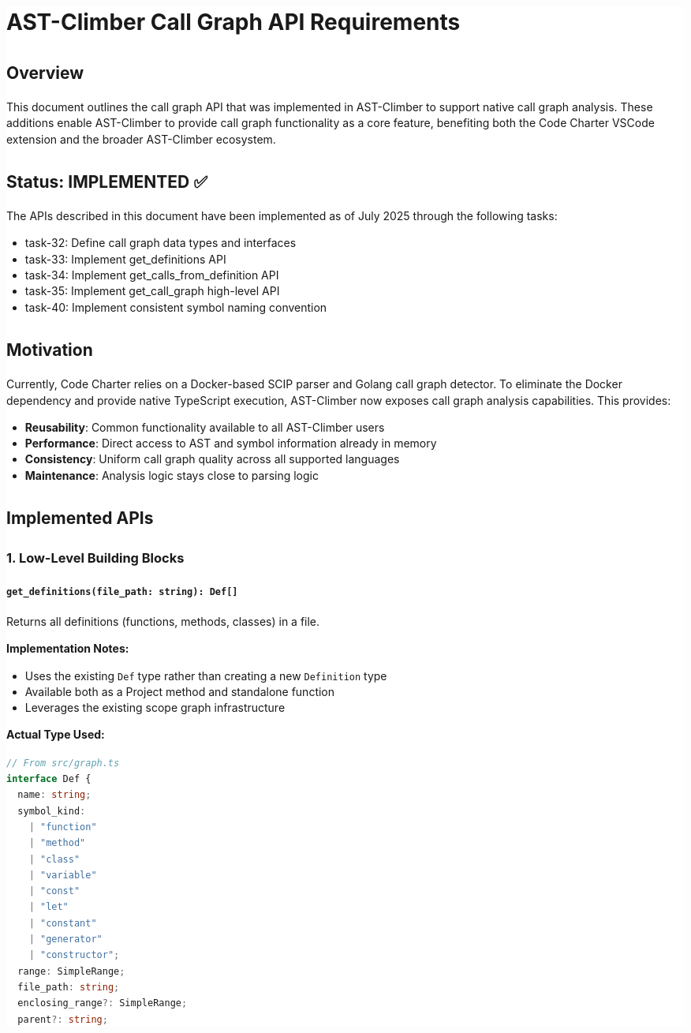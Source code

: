 # AST-Climber Call Graph API Requirements

## Overview

This document outlines the call graph API that was implemented in AST-Climber to support native call graph analysis. These additions enable AST-Climber to provide call graph functionality as a core feature, benefiting both the Code Charter VSCode extension and the broader AST-Climber ecosystem.

## Status: IMPLEMENTED ✅

The APIs described in this document have been implemented as of July 2025 through the following tasks:

- task-32: Define call graph data types and interfaces
- task-33: Implement get_definitions API
- task-34: Implement get_calls_from_definition API
- task-35: Implement get_call_graph high-level API
- task-40: Implement consistent symbol naming convention

## Motivation

Currently, Code Charter relies on a Docker-based SCIP parser and Golang call graph detector. To eliminate the Docker dependency and provide native TypeScript execution, AST-Climber now exposes call graph analysis capabilities. This provides:

- **Reusability**: Common functionality available to all AST-Climber users
- **Performance**: Direct access to AST and symbol information already in memory
- **Consistency**: Uniform call graph quality across all supported languages
- **Maintenance**: Analysis logic stays close to parsing logic

## Implemented APIs

### 1. Low-Level Building Blocks

#### `get_definitions(file_path: string): Def[]`

Returns all definitions (functions, methods, classes) in a file.

**Implementation Notes:**

- Uses the existing `Def` type rather than creating a new `Definition` type
- Available both as a Project method and standalone function
- Leverages the existing scope graph infrastructure

**Actual Type Used:**

```typescript
// From src/graph.ts
interface Def {
  name: string;
  symbol_kind:
    | "function"
    | "method"
    | "class"
    | "variable"
    | "const"
    | "let"
    | "constant"
    | "generator"
    | "constructor";
  range: SimpleRange;
  file_path: string;
  enclosing_range?: SimpleRange;
  parent?: string;
```